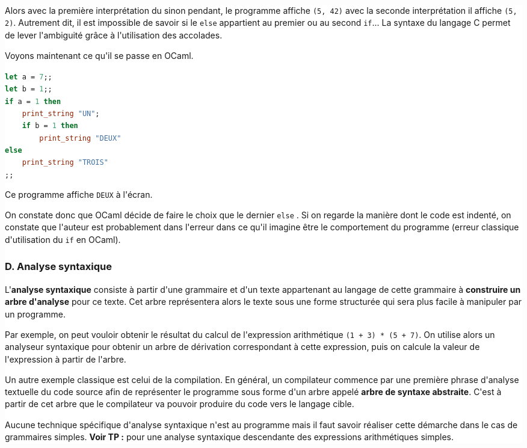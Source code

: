 Alors avec la première interprétation du sinon pendant, le programme affiche `(5, 42)` avec la seconde interprétation il affiche `(5, 2)`. Autrement dit, il est impossible de savoir si le `else` appartient au premier ou au second `if`... La syntaxe du langage C permet de lever l'ambiguité grâce à l'utilisation des accolades.

Voyons maintenant ce qu'il se passe en OCaml. 
```ocaml
let a = 7;;
let b = 1;;
if a = 1 then
    print_string "UN";
    if b = 1 then
        print_string "DEUX"
else
    print_string "TROIS"
;;
``` 
Ce programme affiche `DEUX` à l'écran.

On constate donc que OCaml décide de faire le choix que le dernier `else` . Si on regarde la manière dont le code est indenté, on constate que l'auteur est probablement dans l'erreur dans ce qu'il imagine être le comportement du programme (erreur classique d'utilisation du `if` en OCaml).

### D. Analyse syntaxique

L'**analyse syntaxique** consiste à partir d'une grammaire et d'un texte appartenant au langage de cette grammaire à **construire un arbre d'analyse** pour ce texte. Cet arbre représentera alors le texte sous une forme structurée qui sera plus facile à manipuler par un programme.

Par exemple, on peut vouloir obtenir le résultat du calcul de l'expression arithmétique `(1 + 3) * (5 + 7)`. On utilise alors un analyseur syntaxique pour obtenir un arbre de dérivation correspondant à cette expression, puis on calcule la valeur de l'expression à partir de l'arbre.

Un autre exemple classique est celui de la compilation. En général, un compilateur commence par une première phrase d'analyse textuelle du code source afin de représenter le programme sous forme d'un arbre appelé **arbre de syntaxe abstraite**. C'est à partir de cet arbre que le compilateur va pouvoir produire du code vers le langage cible.

Aucune technique spécifique d'analyse syntaxique n'est au programme mais il faut savoir réaliser cette démarche dans le cas de grammaires simples. **Voir TP :** pour une analyse syntaxique descendante des expressions arithmétiques simples.
